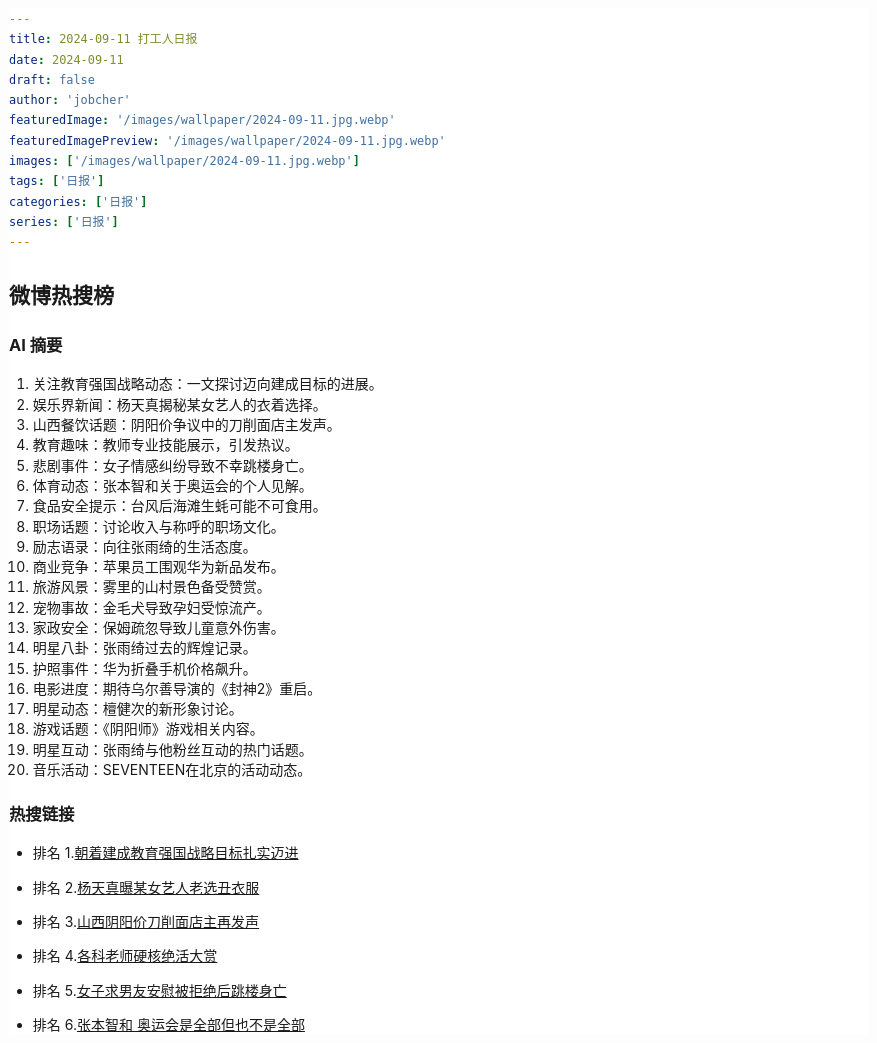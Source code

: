 ```yaml
---
title: 2024-09-11 打工人日报
date: 2024-09-11
draft: false
author: 'jobcher'
featuredImage: '/images/wallpaper/2024-09-11.jpg.webp'
featuredImagePreview: '/images/wallpaper/2024-09-11.jpg.webp'
images: ['/images/wallpaper/2024-09-11.jpg.webp']
tags: ['日报']
categories: ['日报']
series: ['日报']
---
```


## 微博热搜榜

### AI 摘要

1. 关注教育强国战略动态：一文探讨迈向建成目标的进展。
2. 娱乐界新闻：杨天真揭秘某女艺人的衣着选择。
3. 山西餐饮话题：阴阳价争议中的刀削面店主发声。
4. 教育趣味：教师专业技能展示，引发热议。
5. 悲剧事件：女子情感纠纷导致不幸跳楼身亡。
6. 体育动态：张本智和关于奥运会的个人见解。
7. 食品安全提示：台风后海滩生蚝可能不可食用。
8. 职场话题：讨论收入与称呼的职场文化。
9. 励志语录：向往张雨绮的生活态度。
10. 商业竞争：苹果员工围观华为新品发布。
11. 旅游风景：雾里的山村景色备受赞赏。
12. 宠物事故：金毛犬导致孕妇受惊流产。
13. 家政安全：保姆疏忽导致儿童意外伤害。
14. 明星八卦：张雨绮过去的辉煌记录。
15. 护照事件：华为折叠手机价格飙升。
16. 电影进度：期待乌尔善导演的《封神2》重启。
17. 明星动态：檀健次的新形象讨论。
18. 游戏话题：《阴阳师》游戏相关内容。
19. 明星互动：张雨绮与他粉丝互动的热门话题。
20. 音乐活动：SEVENTEEN在北京的活动动态。

### 热搜链接

- 排名 1.[朝着建成教育强国战略目标扎实迈进](https://s.weibo.com/weibo?q=朝着建成教育强国战略目标扎实迈进)

- 排名 2.[杨天真曝某女艺人老选丑衣服](https://s.weibo.com/weibo?q=杨天真曝某女艺人老选丑衣服)

- 排名 3.[山西阴阳价刀削面店主再发声](https://s.weibo.com/weibo?q=山西阴阳价刀削面店主再发声)

- 排名 4.[各科老师硬核绝活大赏](https://s.weibo.com/weibo?q=各科老师硬核绝活大赏)

- 排名 5.[女子求男友安慰被拒绝后跳楼身亡](https://s.weibo.com/weibo?q=女子求男友安慰被拒绝后跳楼身亡)

- 排名 6.[张本智和 奥运会是全部但也不是全部](https://s.weibo.com/weibo?q=张本智和奥运会是全部但也不是全部)
